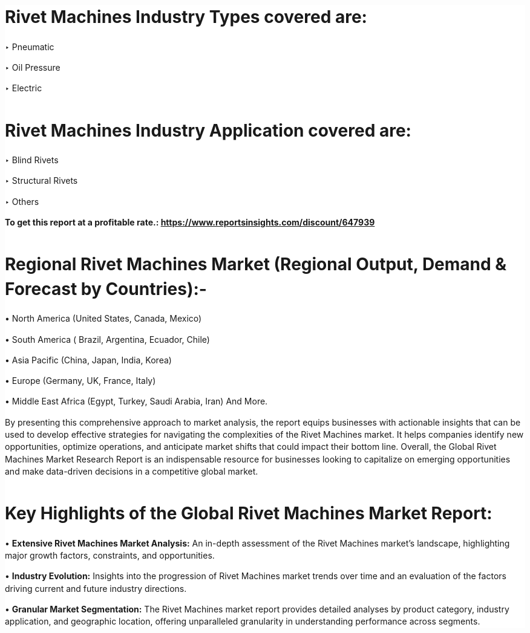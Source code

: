 # <strong>Rivet Machines Industry Types covered are:</strong>

‣ Pneumatic

‣ Oil Pressure

‣ Electric

# <strong>Rivet Machines Industry Application covered are:</strong>

‣ Blind Rivets

‣ Structural Rivets

‣ Others

<strong>To get this report at a profitable rate.: <a href=https://www.reportsinsights.com/discount/647939>https://www.reportsinsights.com/discount/647939</a></strong></font>

# <strong>Regional Rivet Machines Market (Regional Output, Demand &amp; Forecast by Countries):-</strong>

• North America (United States, Canada, Mexico)

• South America ( Brazil, Argentina, Ecuador, Chile)

• Asia Pacific (China, Japan, India, Korea)

• Europe (Germany, UK, France, Italy)

• Middle East Africa (Egypt, Turkey, Saudi Arabia, Iran) And More.

By presenting this comprehensive approach to market analysis, the report equips businesses with actionable insights that can be used to develop effective strategies for navigating the complexities of the Rivet Machines market. It helps companies identify new opportunities, optimize operations, and anticipate market shifts that could impact their bottom line. Overall, the Global Rivet Machines Market Research Report is an indispensable resource for businesses looking to capitalize on emerging opportunities and make data-driven decisions in a competitive global market.

# <strong>Key Highlights of the Global Rivet Machines Market Report:</strong>

• <strong>Extensive Rivet Machines Market Analysis:</strong> An in-depth assessment of the Rivet Machines market’s landscape, highlighting major growth factors, constraints, and opportunities.

• <strong>Industry Evolution:</strong> Insights into the progression of Rivet Machines market trends over time and an evaluation of the factors driving current and future industry directions.

• <strong>Granular Market Segmentation:</strong> The Rivet Machines market report provides detailed analyses by product category, industry application, and geographic location, offering unparalleled granularity in understanding performance across segments.
